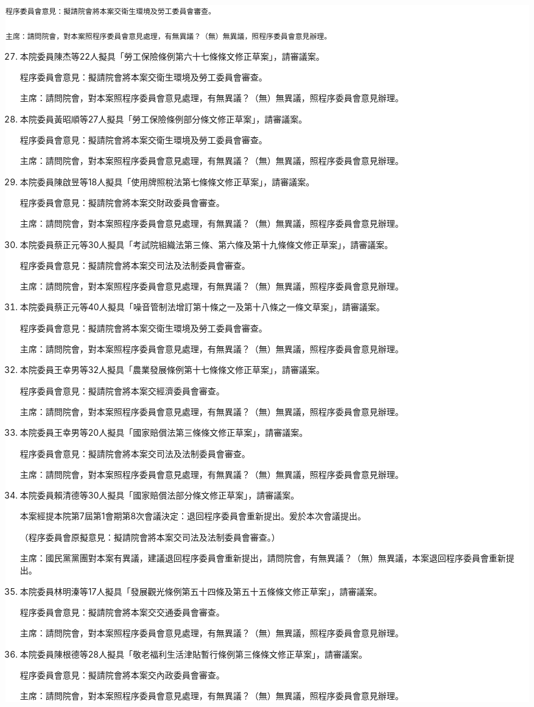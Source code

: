     程序委員會意見：擬請院會將本案交衛生環境及勞工委員會審查。

    主席：請問院會，對本案照程序委員會意見處理，有無異議？（無）無異議，照程序委員會意見辦理。

27. 本院委員陳杰等22人擬具「勞工保險條例第六十七條條文修正草案」，請審議案。

    程序委員會意見：擬請院會將本案交衛生環境及勞工委員會審查。

    主席：請問院會，對本案照程序委員會意見處理，有無異議？（無）無異議，照程序委員會意見辦理。

28. 本院委員黃昭順等27人擬具「勞工保險條例部分條文修正草案」，請審議案。

    程序委員會意見：擬請院會將本案交衛生環境及勞工委員會審查。

    主席：請問院會，對本案照程序委員會意見處理，有無異議？（無）無異議，照程序委員會意見辦理。

29. 本院委員陳啟昱等18人擬具「使用牌照稅法第七條條文修正草案」，請審議案。

    程序委員會意見：擬請院會將本案交財政委員會審查。

    主席：請問院會，對本案照程序委員會意見處理，有無異議？（無）無異議，照程序委員會意見辦理。

30. 本院委員蔡正元等30人擬具「考試院組織法第三條、第六條及第十九條條文修正草案」，請審議案。

    程序委員會意見：擬請院會將本案交司法及法制委員會審查。

    主席：請問院會，對本案照程序委員會意見處理，有無異議？（無）無異議，照程序委員會意見辦理。

31. 本院委員蔡正元等40人擬具「噪音管制法增訂第十條之一及第十八條之一條文草案」，請審議案。

    程序委員會意見：擬請院會將本案交衛生環境及勞工委員會審查。

    主席：請問院會，對本案照程序委員會意見處理，有無異議？（無）無異議，照程序委員會意見辦理。

32. 本院委員王幸男等32人擬具「農業發展條例第十七條條文修正草案」，請審議案。

    程序委員會意見：擬請院會將本案交經濟委員會審查。

    主席：請問院會，對本案照程序委員會意見處理，有無異議？（無）無異議，照程序委員會意見辦理。

33. 本院委員王幸男等20人擬具「國家賠償法第三條條文修正草案」，請審議案。

    程序委員會意見：擬請院會將本案交司法及法制委員會審查。

    主席：請問院會，對本案照程序委員會意見處理，有無異議？（無）無異議，照程序委員會意見辦理。

34. 本院委員賴清德等30人擬具「國家賠償法部分條文修正草案」，請審議案。

    本案經提本院第7屆第1會期第8次會議決定：退回程序委員會重新提出。爰於本次會議提出。

    （程序委員會原擬意見：擬請院會將本案交司法及法制委員會審查。）

    主席：國民黨黨團對本案有異議，建議退回程序委員會重新提出，請問院會，有無異議？（無）無異議，本案退回程序委員會重新提出。

35. 本院委員林明溱等17人擬具「發展觀光條例第五十四條及第五十五條條文修正草案」，請審議案。

    程序委員會意見：擬請院會將本案交交通委員會審查。

    主席：請問院會，對本案照程序委員會意見處理，有無異議？（無）無異議，照程序委員會意見辦理。

36. 本院委員陳根德等28人擬具「敬老福利生活津貼暫行條例第三條條文修正草案」，請審議案。

    程序委員會意見：擬請院會將本案交內政委員會審查。

    主席：請問院會，對本案照程序委員會意見處理，有無異議？（無）無異議，照程序委員會意見辦理。
